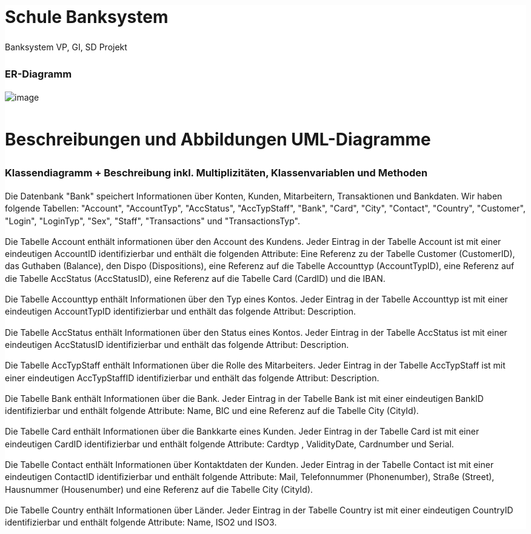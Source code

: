 # Schule Banksystem
Banksystem
VP, GI, SD Projekt




### ER-Diagramm
<img width="781" alt="image" src="https://user-images.githubusercontent.com/29029835/221170146-22eb5930-86a5-42ea-851b-5fb6d2b0d3ec.png">

# Beschreibungen und Abbildungen UML-Diagramme
### Klassendiagramm + Beschreibung inkl. Multiplizitäten, Klassenvariablen und Methoden
Die Datenbank "Bank" speichert Informationen über Konten, Kunden, Mitarbeitern, Transaktionen und Bankdaten.
Wir haben folgende Tabellen: "Account", "AccountTyp", "AccStatus", "AccTypStaff", "Bank", "Card", "City", "Contact", "Country", "Customer", "Login", "LoginTyp", "Sex", "Staff", "Transactions" und "TransactionsTyp".

Die Tabelle Account enthält informationen über den Account des Kundens. Jeder Eintrag in der Tabelle Account ist mit einer eindeutigen AccountID identifizierbar und enthält die folgenden Attribute: Eine Referenz zu der Tabelle Customer (CustomerID), das Guthaben (Balance), den Dispo (Dispositions), eine Referenz auf die Tabelle Accounttyp (AccountTypID), eine Referenz auf die Tabelle AccStatus (AccStatusID), eine Referenz auf die Tabelle Card (CardID) und die IBAN.

Die Tabelle Accounttyp enthält Informationen über den Typ eines Kontos. Jeder Eintrag in der Tabelle Accounttyp ist mit einer eindeutigen AccountTypID identifizierbar und enthält das folgende Attribut: Description.

Die Tabelle AccStatus enthält Informationen über den Status eines Kontos. Jeder Eintrag in der Tabelle AccStatus ist mit einer eindeutigen AccStatusID identifizierbar und enthält das folgende Attribut: Description.

Die Tabelle AccTypStaff enthält Informationen über die Rolle des Mitarbeiters. Jeder Eintrag in der Tabelle AccTypStaff ist mit einer eindeutigen AccTypStaffID identifizierbar und enthält das folgende Attribut: Description.

Die Tabelle Bank enthält Informationen über die Bank. Jeder Eintrag in der Tabelle Bank ist mit einer eindeutigen BankID identifizierbar und enthält folgende Attribute: Name, BIC und eine Referenz auf die Tabelle City (CityId).

Die Tabelle Card enthält Informationen über die Bankkarte eines Kunden. Jeder Eintrag in der Tabelle Card ist mit einer eindeutigen CardID identifizierbar und enthält folgende Attribute: Cardtyp , ValidityDate, Cardnumber und Serial.

Die Tabelle Contact enthält Informationen über Kontaktdaten der Kunden. Jeder Eintrag in der Tabelle Contact ist mit einer eindeutigen ContactID identifizierbar und enthält folgende Attribute: Mail, Telefonnummer (Phonenumber), Straße (Street), Hausnummer (Housenumber) und eine Referenz auf die Tabelle City (CityId).

Die Tabelle Country enthält Informationen über Länder. Jeder Eintrag in der Tabelle Country ist mit einer eindeutigen CountryID identifizierbar und enthält folgende Attribute: Name, ISO2 und ISO3.
